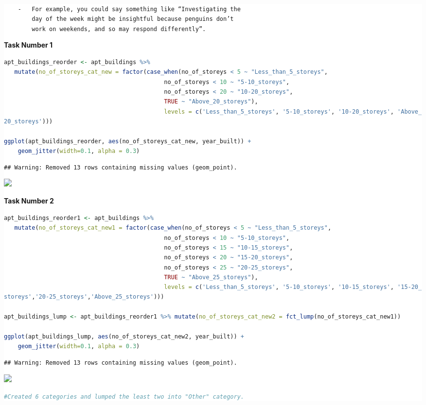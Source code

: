         -   For example, you could say something like “Investigating the
            day of the week might be insightful because penguins don’t
            work on weekends, and so may respond differently”.



**Task Number 1**

``` r
apt_buildings_reorder <- apt_buildings %>% 
   mutate(no_of_storeys_cat_new = factor(case_when(no_of_storeys < 5 ~ "Less_than_5_storeys",
                                              no_of_storeys < 10 ~ "5-10_storeys",
                                              no_of_storeys < 20 ~ "10-20_storeys",
                                              TRUE ~ "Above_20_storeys"),
                                              levels = c('Less_than_5_storeys', '5-10_storeys', '10-20_storeys', 'Above_20_storeys')))

ggplot(apt_buildings_reorder, aes(no_of_storeys_cat_new, year_built)) + 
    geom_jitter(width=0.1, alpha = 0.3)
```

    ## Warning: Removed 13 rows containing missing values (geom_point).

![](MDA2_UyangaGanbat_files/figure-gfm/unnamed-chunk-7-1.png)




**Task Number 2**

``` r
apt_buildings_reorder1 <- apt_buildings %>% 
   mutate(no_of_storeys_cat_new1 = factor(case_when(no_of_storeys < 5 ~ "Less_than_5_storeys",
                                              no_of_storeys < 10 ~ "5-10_storeys",
                                              no_of_storeys < 15 ~ "10-15_storeys",
                                              no_of_storeys < 20 ~ "15-20_storeys",
                                              no_of_storeys < 25 ~ "20-25_storeys",
                                              TRUE ~ "Above_25_storeys"),
                                              levels = c('Less_than_5_storeys', '5-10_storeys', '10-15_storeys', '15-20_storeys','20-25_storeys','Above_25_storeys')))

apt_buildings_lump <- apt_buildings_reorder1 %>% mutate(no_of_storeys_cat_new2 = fct_lump(no_of_storeys_cat_new1))

ggplot(apt_buildings_lump, aes(no_of_storeys_cat_new2, year_built)) + 
    geom_jitter(width=0.1, alpha = 0.3)                                                      
```

    ## Warning: Removed 13 rows containing missing values (geom_point).

![](MDA2_UyangaGanbat_files/figure-gfm/unnamed-chunk-8-1.png)

``` r
#Created 6 categories and lumped the least two into "Other" category. 
```
